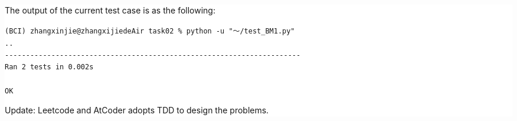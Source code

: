 The output of the current test case is as the following:

```
(BCI) zhangxinjie@zhangxijiedeAir task02 % python -u "～/test_BM1.py"
..
----------------------------------------------------------------------
Ran 2 tests in 0.002s

OK
```

Update: Leetcode and AtCoder adopts TDD to design the problems. 
